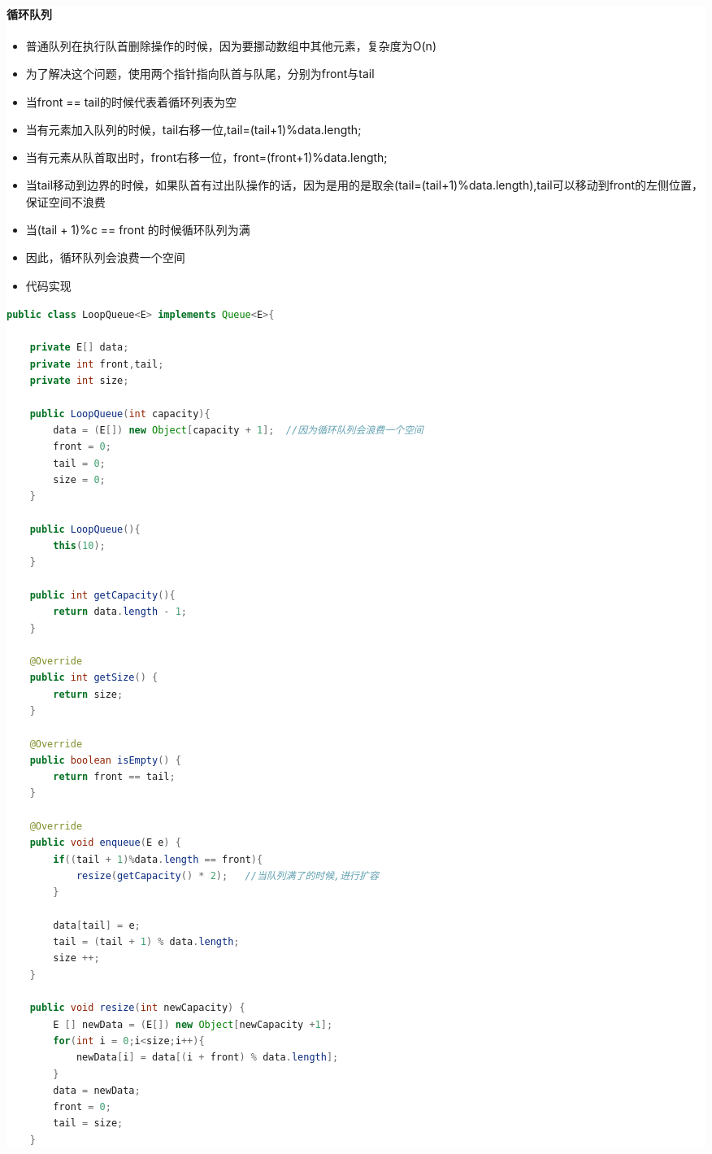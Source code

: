 #### 循环队列
* 普通队列在执行队首删除操作的时候，因为要挪动数组中其他元素，复杂度为O(n)
* 为了解决这个问题，使用两个指针指向队首与队尾，分别为front与tail
* 当front == tail的时候代表着循环列表为空
* 当有元素加入队列的时候，tail右移一位,tail=(tail+1)%data.length;
* 当有元素从队首取出时，front右移一位，front=(front+1)%data.length;
* 当tail移动到边界的时候，如果队首有过出队操作的话，因为是用的是取余(tail=(tail+1)%data.length),tail可以移动到front的左侧位置，保证空间不浪费
* 当(tail + 1)%c == front 的时候循环队列为满
* 因此，循环队列会浪费一个空间

* 代码实现

```java
public class LoopQueue<E> implements Queue<E>{

    private E[] data;
    private int front,tail;
    private int size;

    public LoopQueue(int capacity){
        data = (E[]) new Object[capacity + 1];  //因为循环队列会浪费一个空间
        front = 0;
        tail = 0;
        size = 0;
    }

    public LoopQueue(){
        this(10);
    }

    public int getCapacity(){
        return data.length - 1;
    }

    @Override
    public int getSize() {
        return size;
    }

    @Override
    public boolean isEmpty() {
        return front == tail;
    }

    @Override
    public void enqueue(E e) {
        if((tail + 1)%data.length == front){
            resize(getCapacity() * 2);   //当队列满了的时候,进行扩容
        }

        data[tail] = e;
        tail = (tail + 1) % data.length;
        size ++;
    }

    public void resize(int newCapacity) {
        E [] newData = (E[]) new Object[newCapacity +1];
        for(int i = 0;i<size;i++){
            newData[i] = data[(i + front) % data.length];
        }
        data = newData;
        front = 0;
        tail = size;
    }
```